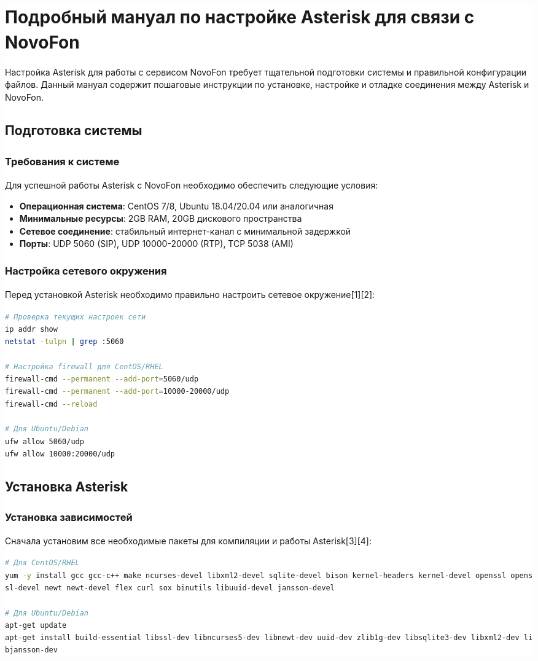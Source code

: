 # Подробный мануал по настройке Asterisk для связи с NovoFon

Настройка Asterisk для работы с сервисом NovoFon требует тщательной подготовки системы и правильной конфигурации файлов. Данный мануал содержит пошаговые инструкции по установке, настройке и отладке соединения между Asterisk и NovoFon.

## Подготовка системы

### Требования к системе

Для успешной работы Asterisk с NovoFon необходимо обеспечить следующие условия:

- **Операционная система**: CentOS 7/8, Ubuntu 18.04/20.04 или аналогичная
- **Минимальные ресурсы**: 2GB RAM, 20GB дискового пространства
- **Сетевое соединение**: стабильный интернет-канал с минимальной задержкой
- **Порты**: UDP 5060 (SIP), UDP 10000-20000 (RTP), TCP 5038 (AMI)

### Настройка сетевого окружения

Перед установкой Asterisk необходимо правильно настроить сетевое окружение[1][2]:

```bash
# Проверка текущих настроек сети
ip addr show
netstat -tulpn | grep :5060

# Настройка firewall для CentOS/RHEL
firewall-cmd --permanent --add-port=5060/udp
firewall-cmd --permanent --add-port=10000-20000/udp
firewall-cmd --reload

# Для Ubuntu/Debian
ufw allow 5060/udp
ufw allow 10000:20000/udp
```

## Установка Asterisk

### Установка зависимостей

Сначала установим все необходимые пакеты для компиляции и работы Asterisk[3][4]:

```bash
# Для CentOS/RHEL
yum -y install gcc gcc-c++ make ncurses-devel libxml2-devel sqlite-devel bison kernel-headers kernel-devel openssl openssl-devel newt newt-devel flex curl sox binutils libuuid-devel jansson-devel

# Для Ubuntu/Debian
apt-get update
apt-get install build-essential libssl-dev libncurses5-dev libnewt-dev uuid-dev zlib1g-dev libsqlite3-dev libxml2-dev libjansson-dev
```
